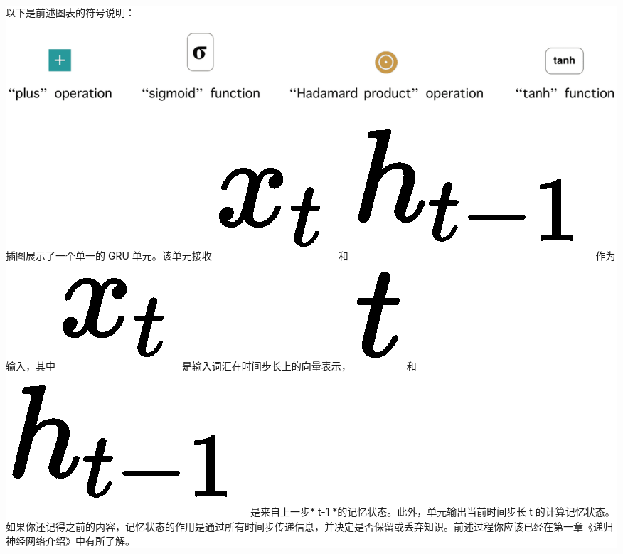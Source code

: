 以下是前述图表的符号说明：

![](img/3367b79b-0983-499a-bd31-dcf67a4b1300.png)

插图展示了一个单一的 GRU 单元。该单元接收 ![](img/376c7374-119e-4882-8e0e-e6edde065f0d.png) 和 ![](img/58fd635b-13c4-4f8c-8847-f8d078355acd.png) 作为输入，其中 ![](img/ea13db01-634b-4c38-8897-72dda90f8db7.png) 是输入词汇在时间步长上的向量表示， ![](img/a633c7ef-850b-49e5-9f1e-c34302133b36.png) 和 ![](img/dea74485-61fb-4fe2-ab27-d5404c1f9936.png) 是来自上一步* t-1 *的记忆状态。此外，单元输出当前时间步长 t 的计算记忆状态。如果你还记得之前的内容，记忆状态的作用是通过所有时间步传递信息，并决定是否保留或丢弃知识。前述过程你应该已经在第一章《递归神经网络介绍》中有所了解。
